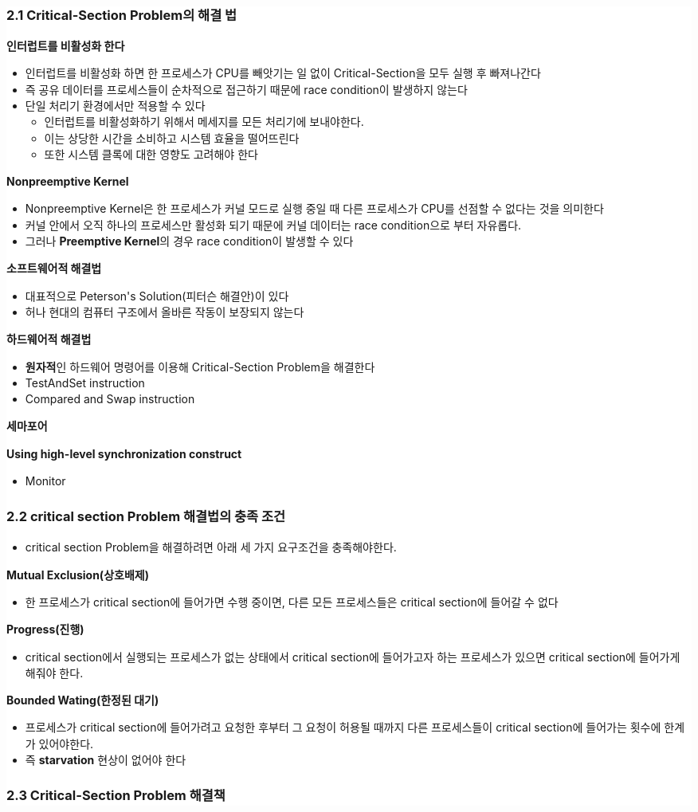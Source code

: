 


### 2.1 Critical-Section Problem의 해결 법

**인터럽트를 비활성화 한다**

* 인터럽트를 비활성화 하면 한 프로세스가 CPU를 빼앗기는 일 없이 Critical-Section을 모두 실행 후 빠져나간다
* 즉 공유 데이터를 프로세스들이 순차적으로 접근하기 때문에 race condition이 발생하지 않는다
* 단일 처리기 환경에서만 적용할 수 있다
  * 인터럽트를 비활성화하기 위해서 메세지를 모든 처리기에 보내야한다. 
  * 이는 상당한 시간을 소비하고 시스템 효율을 떨어뜨린다
  * 또한 시스템 클록에 대한 영향도 고려해야 한다

**Nonpreemptive Kernel**

* Nonpreemptive Kernel은 한 프로세스가 커널 모드로 실행 중일 때 다른 프로세스가 CPU를 선점할 수 없다는 것을 의미한다
* 커널 안에서 오직 하나의 프로세스만 활성화 되기 때문에 커널 데이터는 race condition으로 부터 자유롭다.
* 그러나 **Preemptive Kernel**의 경우 race condition이 발생할 수 있다

**소프트웨어적 해결법**

* 대표적으로 Peterson's Solution(피터슨 해결안)이 있다
* 허나 현대의 컴퓨터 구조에서 올바른 작동이 보장되지 않는다

**하드웨어적 해결법**

* **원자적**인 하드웨어 명령어를 이용해 Critical-Section Problem을 해결한다
* TestAndSet instruction
* Compared and Swap instruction

**세마포어**

**Using high-level synchronization construct**

* Monitor



### 2.2 critical section Problem 해결법의 충족 조건

* critical section Problem을 해결하려면 아래 세 가지 요구조건을 충족해야한다.

**Mutual Exclusion(상호배제)**

* 한 프로세스가 critical section에 들어가면 수행 중이면, 다른 모든 프로세스들은 critical section에 들어갈 수 없다

**Progress(진행)**

* critical section에서 실행되는 프로세스가 없는 상태에서 critical section에 들어가고자 하는 프로세스가 있으면 critical section에 들어가게 해줘야 한다.

**Bounded Wating(한정된 대기)**

* 프로세스가 critical section에 들어가려고 요청한 후부터 그 요청이 허용될 때까지 다른 프로세스들이 critical section에 들어가는 횟수에 한계가 있어야한다.
* 즉 **starvation** 현상이 없어야 한다



### 2.3 Critical-Section Problem 해결책
